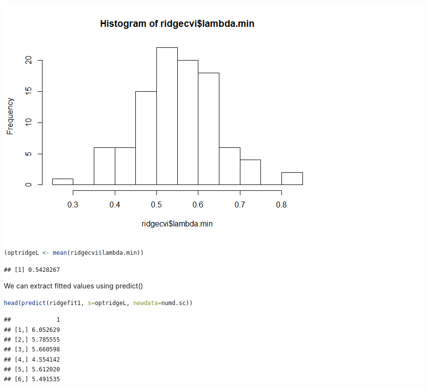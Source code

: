 ![](script3_files/figure-markdown_github/unnamed-chunk-16-1.png)

``` r
(optridgeL <- mean(ridgecvi$lambda.min))
```

    ## [1] 0.5428267

We can extract fitted values using predict()

``` r
head(predict(ridgefit1, s=optridgeL, newdata=numd.sc))
```

    ##             1
    ## [1,] 6.052629
    ## [2,] 5.785555
    ## [3,] 5.660598
    ## [4,] 4.554142
    ## [5,] 5.612020
    ## [6,] 5.491535
